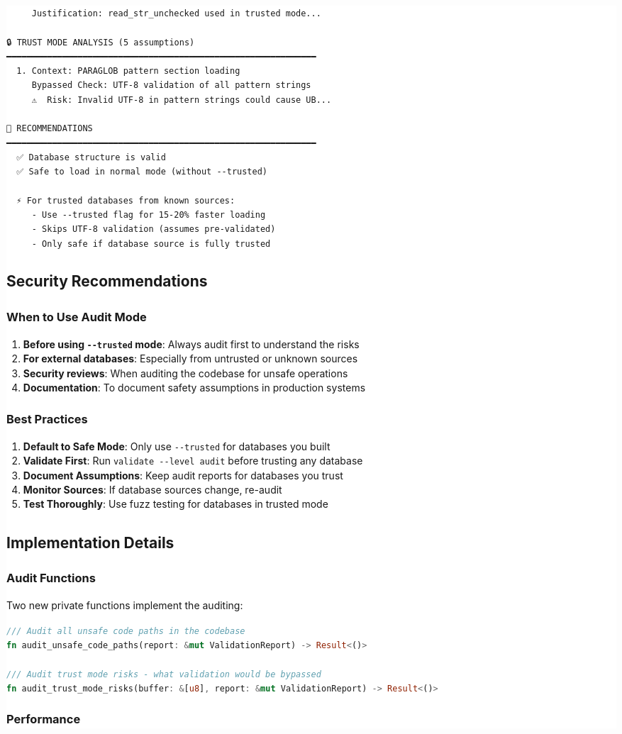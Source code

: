 ```
     Justification: read_str_unchecked used in trusted mode...

🔒 TRUST MODE ANALYSIS (5 assumptions)
━━━━━━━━━━━━━━━━━━━━━━━━━━━━━━━━━━━━━━━━━━━━━━━━━━━━━━━━━━━━━
  1. Context: PARAGLOB pattern section loading
     Bypassed Check: UTF-8 validation of all pattern strings
     ⚠️  Risk: Invalid UTF-8 in pattern strings could cause UB...

📝 RECOMMENDATIONS
━━━━━━━━━━━━━━━━━━━━━━━━━━━━━━━━━━━━━━━━━━━━━━━━━━━━━━━━━━━━━
  ✅ Database structure is valid
  ✅ Safe to load in normal mode (without --trusted)

  ⚡ For trusted databases from known sources:
     - Use --trusted flag for 15-20% faster loading
     - Skips UTF-8 validation (assumes pre-validated)
     - Only safe if database source is fully trusted
```

## Security Recommendations

### When to Use Audit Mode

1. **Before using `--trusted` mode**: Always audit first to understand the risks
2. **For external databases**: Especially from untrusted or unknown sources
3. **Security reviews**: When auditing the codebase for unsafe operations
4. **Documentation**: To document safety assumptions in production systems

### Best Practices

1. **Default to Safe Mode**: Only use `--trusted` for databases you built
2. **Validate First**: Run `validate --level audit` before trusting any database
3. **Document Assumptions**: Keep audit reports for databases you trust
4. **Monitor Sources**: If database sources change, re-audit
5. **Test Thoroughly**: Use fuzz testing for databases in trusted mode

## Implementation Details

### Audit Functions

Two new private functions implement the auditing:

```rust
/// Audit all unsafe code paths in the codebase
fn audit_unsafe_code_paths(report: &mut ValidationReport) -> Result<()>

/// Audit trust mode risks - what validation would be bypassed
fn audit_trust_mode_risks(buffer: &[u8], report: &mut ValidationReport) -> Result<()>
```

### Performance
